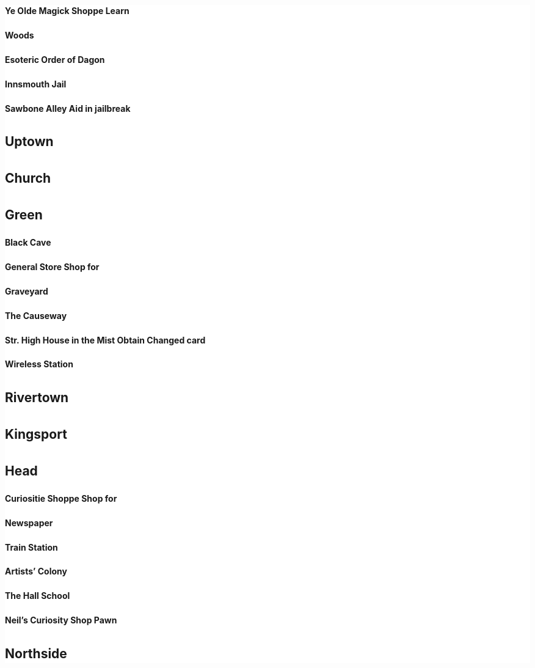 #### Ye Olde Magick Shoppe Learn

#### Woods

#### Esoteric Order of Dagon

#### Innsmouth Jail

#### Sawbone Alley Aid in jailbreak

## Uptown

## Church

## Green

#### Black Cave

#### General Store Shop for

#### Graveyard

#### The Causeway

#### Str. High House in the Mist Obtain Changed card

#### Wireless Station

## Rivertown

## Kingsport

## Head

#### Curiositie Shoppe Shop for

#### Newspaper

#### Train Station

#### Artists’ Colony

#### The Hall School

#### Neil’s Curiosity Shop Pawn

## Northside
